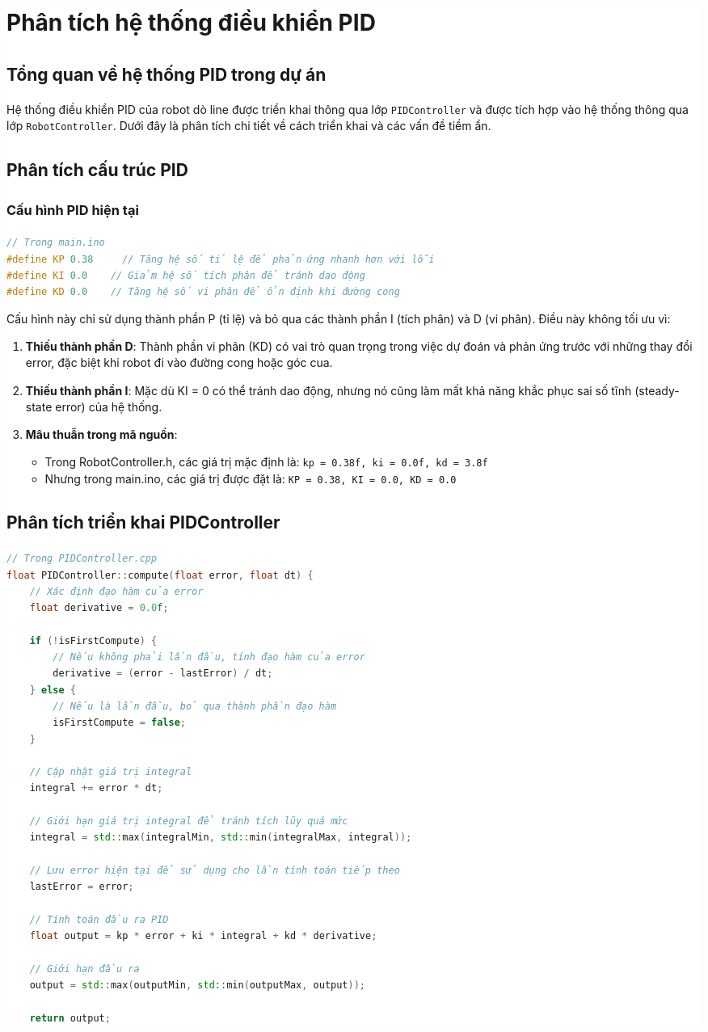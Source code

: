 # Phân tích hệ thống điều khiển PID

## Tổng quan về hệ thống PID trong dự án

Hệ thống điều khiển PID của robot dò line được triển khai thông qua lớp `PIDController` và được tích hợp vào hệ thống thông qua lớp `RobotController`. Dưới đây là phân tích chi tiết về cách triển khai và các vấn đề tiềm ẩn.

## Phân tích cấu trúc PID

### Cấu hình PID hiện tại
```cpp
// Trong main.ino
#define KP 0.38     // Tăng hệ số tỉ lệ để phản ứng nhanh hơn với lỗi
#define KI 0.0    // Giảm hệ số tích phân để tránh dao động
#define KD 0.0    // Tăng hệ số vi phân để ổn định khi đường cong
```

Cấu hình này chỉ sử dụng thành phần P (tỉ lệ) và bỏ qua các thành phần I (tích phân) và D (vi phân). Điều này không tối ưu vì:

1. **Thiếu thành phần D**: Thành phần vi phân (KD) có vai trò quan trọng trong việc dự đoán và phản ứng trước với những thay đổi error, đặc biệt khi robot đi vào đường cong hoặc góc cua.

2. **Thiếu thành phần I**: Mặc dù KI = 0 có thể tránh dao động, nhưng nó cũng làm mất khả năng khắc phục sai số tĩnh (steady-state error) của hệ thống.

3. **Mâu thuẫn trong mã nguồn**: 
   - Trong RobotController.h, các giá trị mặc định là: `kp = 0.38f, ki = 0.0f, kd = 3.8f`
   - Nhưng trong main.ino, các giá trị được đặt là: `KP = 0.38, KI = 0.0, KD = 0.0`

## Phân tích triển khai PIDController

```cpp
// Trong PIDController.cpp
float PIDController::compute(float error, float dt) {
    // Xác định đạo hàm của error
    float derivative = 0.0f;
    
    if (!isFirstCompute) {
        // Nếu không phải lần đầu, tính đạo hàm của error
        derivative = (error - lastError) / dt;
    } else {
        // Nếu là lần đầu, bỏ qua thành phần đạo hàm
        isFirstCompute = false;
    }
    
    // Cập nhật giá trị integral
    integral += error * dt;
    
    // Giới hạn giá trị integral để tránh tích lũy quá mức
    integral = std::max(integralMin, std::min(integralMax, integral));
    
    // Lưu error hiện tại để sử dụng cho lần tính toán tiếp theo
    lastError = error;
    
    // Tính toán đầu ra PID
    float output = kp * error + ki * integral + kd * derivative;
    
    // Giới hạn đầu ra
    output = std::max(outputMin, std::min(outputMax, output));
    
    return output;
```